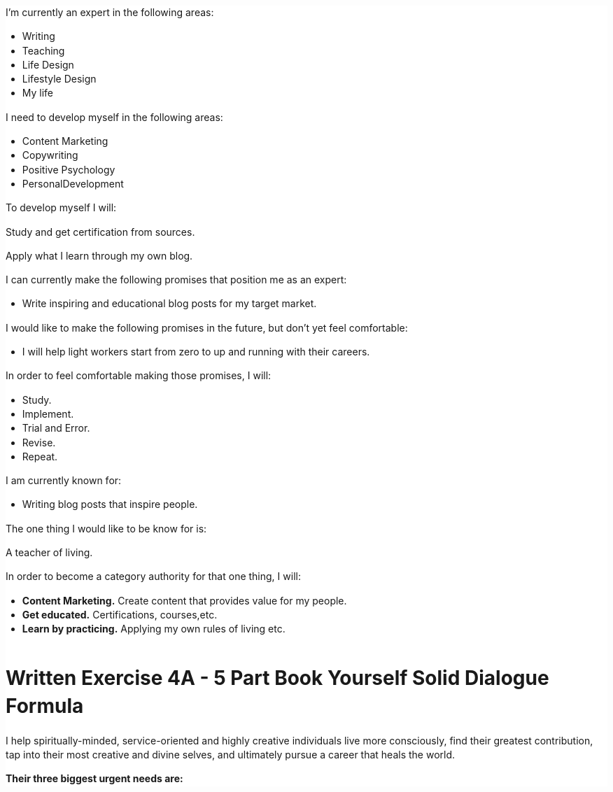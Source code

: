 I’m currently an expert in the following areas:

- Writing
- Teaching
- Life Design
- Lifestyle Design
- My life

I need to develop myself in the following areas:

- Content Marketing
- Copywriting
- Positive Psychology
- PersonalDevelopment

To develop myself I will:

Study and get certification from sources.

Apply what I learn through my own blog.

I can currently make the following promises that position me as an expert:

- Write inspiring and educational blog posts for my target market.

I would like to make the following promises in the future, but don’t yet feel comfortable:

- I will help light workers start from zero to up and running with their careers.

In order to feel comfortable making those promises, I will:

- Study.
- Implement.
- Trial and Error.
- Revise.
- Repeat.

I am currently known for:

- Writing blog posts that inspire people.

The one thing I would like to be know for is:

A teacher of living.

In order to become a category authority for that one thing, I will:

- **Content Marketing.** Create content that provides value for my people.
- **Get educated.** Certifications, courses,etc.
- **Learn by practicing.** Applying my own rules of living etc.

# Written Exercise 4A - 5 Part Book Yourself Solid Dialogue Formula

I help spiritually-minded, service-oriented and highly creative individuals live more consciously, find their greatest contribution, tap into their most creative and divine selves, and ultimately pursue a career that heals the world.

**Their three biggest urgent needs are:**
